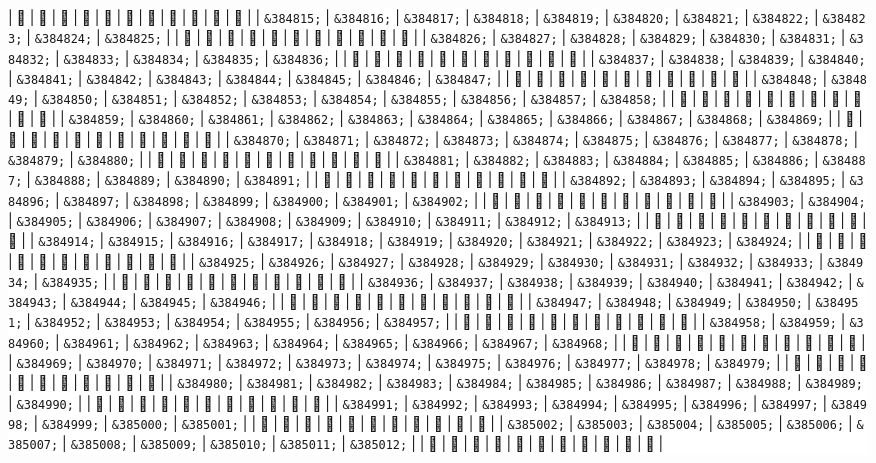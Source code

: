 | &#384815; | &#384816; | &#384817; | &#384818; | &#384819; | &#384820; | &#384821; | &#384822; | &#384823; | &#384824; | &#384825; | 
| `&384815;` | `&384816;` | `&384817;` | `&384818;` | `&384819;` | `&384820;` | `&384821;` | `&384822;` | `&384823;` | `&384824;` | `&384825;` | 
| &#384826; | &#384827; | &#384828; | &#384829; | &#384830; | &#384831; | &#384832; | &#384833; | &#384834; | &#384835; | &#384836; | 
| `&384826;` | `&384827;` | `&384828;` | `&384829;` | `&384830;` | `&384831;` | `&384832;` | `&384833;` | `&384834;` | `&384835;` | `&384836;` | 
| &#384837; | &#384838; | &#384839; | &#384840; | &#384841; | &#384842; | &#384843; | &#384844; | &#384845; | &#384846; | &#384847; | 
| `&384837;` | `&384838;` | `&384839;` | `&384840;` | `&384841;` | `&384842;` | `&384843;` | `&384844;` | `&384845;` | `&384846;` | `&384847;` | 
| &#384848; | &#384849; | &#384850; | &#384851; | &#384852; | &#384853; | &#384854; | &#384855; | &#384856; | &#384857; | &#384858; | 
| `&384848;` | `&384849;` | `&384850;` | `&384851;` | `&384852;` | `&384853;` | `&384854;` | `&384855;` | `&384856;` | `&384857;` | `&384858;` | 
| &#384859; | &#384860; | &#384861; | &#384862; | &#384863; | &#384864; | &#384865; | &#384866; | &#384867; | &#384868; | &#384869; | 
| `&384859;` | `&384860;` | `&384861;` | `&384862;` | `&384863;` | `&384864;` | `&384865;` | `&384866;` | `&384867;` | `&384868;` | `&384869;` | 
| &#384870; | &#384871; | &#384872; | &#384873; | &#384874; | &#384875; | &#384876; | &#384877; | &#384878; | &#384879; | &#384880; | 
| `&384870;` | `&384871;` | `&384872;` | `&384873;` | `&384874;` | `&384875;` | `&384876;` | `&384877;` | `&384878;` | `&384879;` | `&384880;` | 
| &#384881; | &#384882; | &#384883; | &#384884; | &#384885; | &#384886; | &#384887; | &#384888; | &#384889; | &#384890; | &#384891; | 
| `&384881;` | `&384882;` | `&384883;` | `&384884;` | `&384885;` | `&384886;` | `&384887;` | `&384888;` | `&384889;` | `&384890;` | `&384891;` | 
| &#384892; | &#384893; | &#384894; | &#384895; | &#384896; | &#384897; | &#384898; | &#384899; | &#384900; | &#384901; | &#384902; | 
| `&384892;` | `&384893;` | `&384894;` | `&384895;` | `&384896;` | `&384897;` | `&384898;` | `&384899;` | `&384900;` | `&384901;` | `&384902;` | 
| &#384903; | &#384904; | &#384905; | &#384906; | &#384907; | &#384908; | &#384909; | &#384910; | &#384911; | &#384912; | &#384913; | 
| `&384903;` | `&384904;` | `&384905;` | `&384906;` | `&384907;` | `&384908;` | `&384909;` | `&384910;` | `&384911;` | `&384912;` | `&384913;` | 
| &#384914; | &#384915; | &#384916; | &#384917; | &#384918; | &#384919; | &#384920; | &#384921; | &#384922; | &#384923; | &#384924; | 
| `&384914;` | `&384915;` | `&384916;` | `&384917;` | `&384918;` | `&384919;` | `&384920;` | `&384921;` | `&384922;` | `&384923;` | `&384924;` | 
| &#384925; | &#384926; | &#384927; | &#384928; | &#384929; | &#384930; | &#384931; | &#384932; | &#384933; | &#384934; | &#384935; | 
| `&384925;` | `&384926;` | `&384927;` | `&384928;` | `&384929;` | `&384930;` | `&384931;` | `&384932;` | `&384933;` | `&384934;` | `&384935;` | 
| &#384936; | &#384937; | &#384938; | &#384939; | &#384940; | &#384941; | &#384942; | &#384943; | &#384944; | &#384945; | &#384946; | 
| `&384936;` | `&384937;` | `&384938;` | `&384939;` | `&384940;` | `&384941;` | `&384942;` | `&384943;` | `&384944;` | `&384945;` | `&384946;` | 
| &#384947; | &#384948; | &#384949; | &#384950; | &#384951; | &#384952; | &#384953; | &#384954; | &#384955; | &#384956; | &#384957; | 
| `&384947;` | `&384948;` | `&384949;` | `&384950;` | `&384951;` | `&384952;` | `&384953;` | `&384954;` | `&384955;` | `&384956;` | `&384957;` | 
| &#384958; | &#384959; | &#384960; | &#384961; | &#384962; | &#384963; | &#384964; | &#384965; | &#384966; | &#384967; | &#384968; | 
| `&384958;` | `&384959;` | `&384960;` | `&384961;` | `&384962;` | `&384963;` | `&384964;` | `&384965;` | `&384966;` | `&384967;` | `&384968;` | 
| &#384969; | &#384970; | &#384971; | &#384972; | &#384973; | &#384974; | &#384975; | &#384976; | &#384977; | &#384978; | &#384979; | 
| `&384969;` | `&384970;` | `&384971;` | `&384972;` | `&384973;` | `&384974;` | `&384975;` | `&384976;` | `&384977;` | `&384978;` | `&384979;` | 
| &#384980; | &#384981; | &#384982; | &#384983; | &#384984; | &#384985; | &#384986; | &#384987; | &#384988; | &#384989; | &#384990; | 
| `&384980;` | `&384981;` | `&384982;` | `&384983;` | `&384984;` | `&384985;` | `&384986;` | `&384987;` | `&384988;` | `&384989;` | `&384990;` | 
| &#384991; | &#384992; | &#384993; | &#384994; | &#384995; | &#384996; | &#384997; | &#384998; | &#384999; | &#385000; | &#385001; | 
| `&384991;` | `&384992;` | `&384993;` | `&384994;` | `&384995;` | `&384996;` | `&384997;` | `&384998;` | `&384999;` | `&385000;` | `&385001;` | 
| &#385002; | &#385003; | &#385004; | &#385005; | &#385006; | &#385007; | &#385008; | &#385009; | &#385010; | &#385011; | &#385012; | 
| `&385002;` | `&385003;` | `&385004;` | `&385005;` | `&385006;` | `&385007;` | `&385008;` | `&385009;` | `&385010;` | `&385011;` | `&385012;` | 
| &#385013; | &#385014; | &#385015; | &#385016; | &#385017; | &#385018; | &#385019; | &#385020; | &#385021; | &#385022; | &#385023; | 